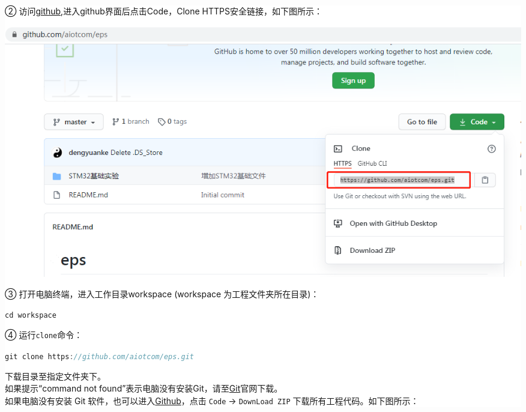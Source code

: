 ② 访问[github](https://github.com/aiotcom/eps),进入github界面后点击Code，Clone HTTPS安全链接，如下图所示：

![操作步骤](/assets/STM32/38.jpg)

③ 打开电脑终端，进入工作目录workspace (workspace 为工程文件夹所在目录)：
   
```c
cd workspace
```

④ 运行`clone`命令：

```c
git clone https://github.com/aiotcom/eps.git
```

下载目录至指定文件夹下。  
如果提示“command not found”表示电脑没有安装Git，请至[Git](https://git-scm.com/downloads)官网下载。  
如果电脑没有安装 Git 软件，也可以进入[Github](https://github.com/aiotcom/eps)，点击 `Code` -> `DownLoad ZIP` 下载所有工程代码。如下图所示：  